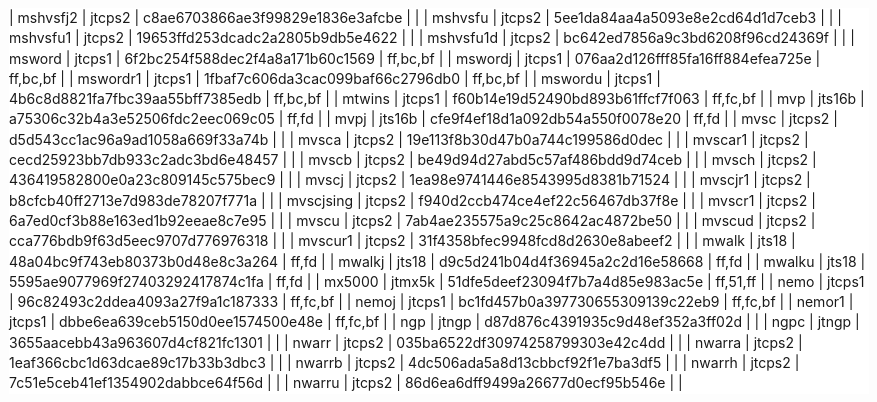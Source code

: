 | mshvsfj2     | jtcps2     | c8ae6703866ae3f99829e1836e3afcbe |              |
| mshvsfu      | jtcps2     | 5ee1da84aa4a5093e8e2cd64d1d7ceb3 |              |
| mshvsfu1     | jtcps2     | 19653ffd253dcadc2a2805b9db5e4622 |              |
| mshvsfu1d    | jtcps2     | bc642ed7856a9c3bd6208f96cd24369f |              |
| msword       | jtcps1     | 6f2bc254f588dec2f4a8a171b60c1569 | ff,bc,bf     |
| mswordj      | jtcps1     | 076aa2d126fff85fa16ff884efea725e | ff,bc,bf     |
| mswordr1     | jtcps1     | 1fbaf7c606da3cac099baf66c2796db0 | ff,bc,bf     |
| mswordu      | jtcps1     | 4b6c8d8821fa7fbc39aa55bff7385edb | ff,bc,bf     |
| mtwins       | jtcps1     | f60b14e19d52490bd893b61ffcf7f063 | ff,fc,bf     |
| mvp          | jts16b     | a75306c32b4a3e52506fdc2eec069c05 | ff,fd        |
| mvpj         | jts16b     | cfe9f4ef18d1a092db54a550f0078e20 | ff,fd        |
| mvsc         | jtcps2     | d5d543cc1ac96a9ad1058a669f33a74b |              |
| mvsca        | jtcps2     | 19e113f8b30d47b0a744c199586d0dec |              |
| mvscar1      | jtcps2     | cecd25923bb7db933c2adc3bd6e48457 |              |
| mvscb        | jtcps2     | be49d94d27abd5c57af486bdd9d74ceb |              |
| mvsch        | jtcps2     | 436419582800e0a23c809145c575bec9 |              |
| mvscj        | jtcps2     | 1ea98e9741446e8543995d8381b71524 |              |
| mvscjr1      | jtcps2     | b8cfcb40ff2713e7d983de78207f771a |              |
| mvscjsing    | jtcps2     | f940d2ccb474ce4ef22c56467db37f8e |              |
| mvscr1       | jtcps2     | 6a7ed0cf3b88e163ed1b92eeae8c7e95 |              |
| mvscu        | jtcps2     | 7ab4ae235575a9c25c8642ac4872be50 |              |
| mvscud       | jtcps2     | cca776bdb9f63d5eec9707d776976318 |              |
| mvscur1      | jtcps2     | 31f4358bfec9948fcd8d2630e8abeef2 |              |
| mwalk        | jts18      | 48a04bc9f743eb80373b0d48e8c3a264 | ff,fd        |
| mwalkj       | jts18      | d9c5d241b04d4f36945a2c2d16e58668 | ff,fd        |
| mwalku       | jts18      | 5595ae9077969f27403292417874c1fa | ff,fd        |
| mx5000       | jtmx5k     | 51dfe5deef23094f7b7a4d85e983ac5e | ff,51,ff     |
| nemo         | jtcps1     | 96c82493c2ddea4093a27f9a1c187333 | ff,fc,bf     |
| nemoj        | jtcps1     | bc1fd457b0a397730655309139c22eb9 | ff,fc,bf     |
| nemor1       | jtcps1     | dbbe6ea639ceb5150d0ee1574500e48e | ff,fc,bf     |
| ngp          | jtngp      | d87d876c4391935c9d48ef352a3ff02d |              |
| ngpc         | jtngp      | 3655aacebb43a963607d4cf821fc1301 |              |
| nwarr        | jtcps2     | 035ba6522df30974258799303e42c4dd |              |
| nwarra       | jtcps2     | 1eaf366cbc1d63dcae89c17b33b3dbc3 |              |
| nwarrb       | jtcps2     | 4dc506ada5a8d13cbbcf92f1e7ba3df5 |              |
| nwarrh       | jtcps2     | 7c51e5ceb41ef1354902dabbce64f56d |              |
| nwarru       | jtcps2     | 86d6ea6dff9499a26677d0ecf95b546e |              |